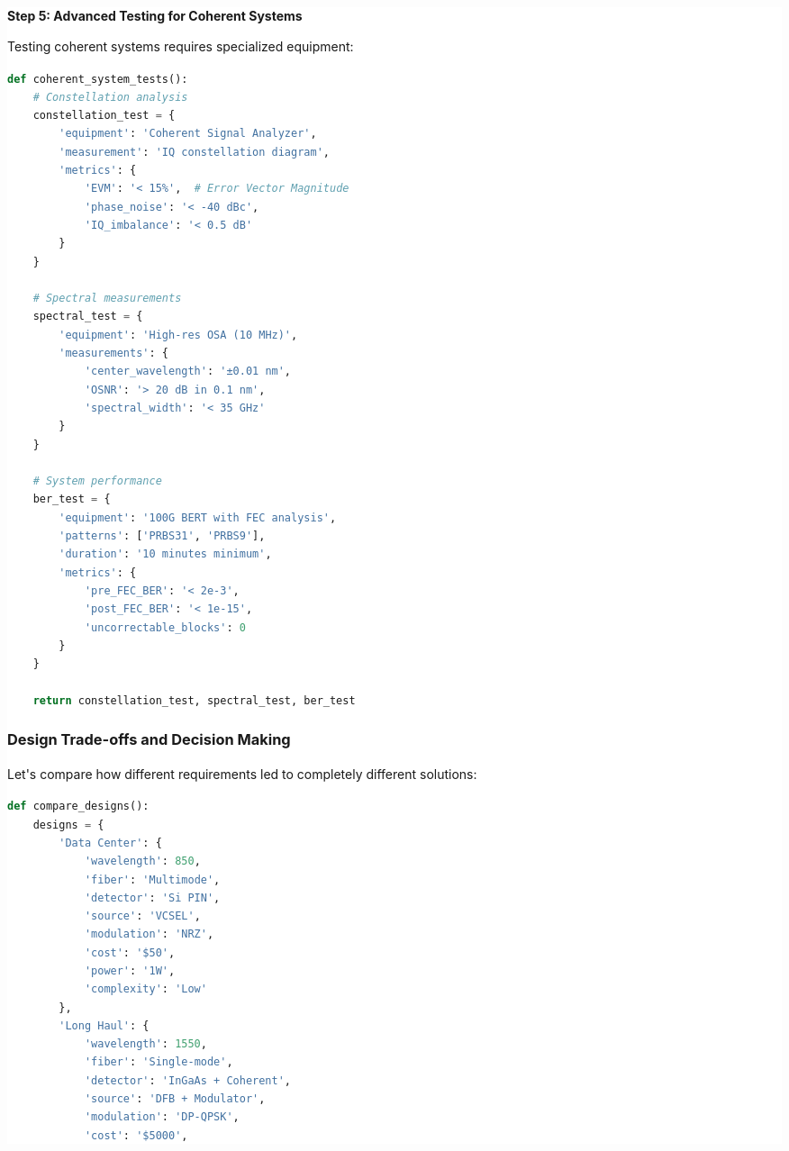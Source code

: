 **Step 5: Advanced Testing for Coherent Systems**

Testing coherent systems requires specialized equipment:

```python
def coherent_system_tests():
    # Constellation analysis
    constellation_test = {
        'equipment': 'Coherent Signal Analyzer',
        'measurement': 'IQ constellation diagram',
        'metrics': {
            'EVM': '< 15%',  # Error Vector Magnitude
            'phase_noise': '< -40 dBc',
            'IQ_imbalance': '< 0.5 dB'
        }
    }
    
    # Spectral measurements
    spectral_test = {
        'equipment': 'High-res OSA (10 MHz)',
        'measurements': {
            'center_wavelength': '±0.01 nm',
            'OSNR': '> 20 dB in 0.1 nm',
            'spectral_width': '< 35 GHz'
        }
    }
    
    # System performance
    ber_test = {
        'equipment': '100G BERT with FEC analysis',
        'patterns': ['PRBS31', 'PRBS9'],
        'duration': '10 minutes minimum',
        'metrics': {
            'pre_FEC_BER': '< 2e-3',
            'post_FEC_BER': '< 1e-15',
            'uncorrectable_blocks': 0
        }
    }
    
    return constellation_test, spectral_test, ber_test
```

### Design Trade-offs and Decision Making

Let's compare how different requirements led to completely different solutions:

```python
def compare_designs():
    designs = {
        'Data Center': {
            'wavelength': 850,
            'fiber': 'Multimode',
            'detector': 'Si PIN',
            'source': 'VCSEL',
            'modulation': 'NRZ',
            'cost': '$50',
            'power': '1W',
            'complexity': 'Low'
        },
        'Long Haul': {
            'wavelength': 1550,
            'fiber': 'Single-mode',
            'detector': 'InGaAs + Coherent',
            'source': 'DFB + Modulator',
            'modulation': 'DP-QPSK',
            'cost': '$5000',
```